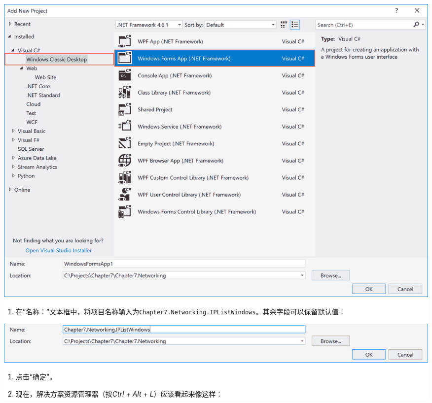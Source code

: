 ![图片](img/2857fe40-c3c8-4da0-9238-566772d8e242.png)

1.  在“名称：”文本框中，将项目名称输入为`Chapter7.Networking.IPListWindows`。其余字段可以保留默认值：

![图片](img/f1a83087-173a-46b6-8a26-000f925c4c92.png)

1.  点击“确定”。

1.  现在，解决方案资源管理器（按*Ctrl* + *Alt* + *L*）应该看起来像这样：
